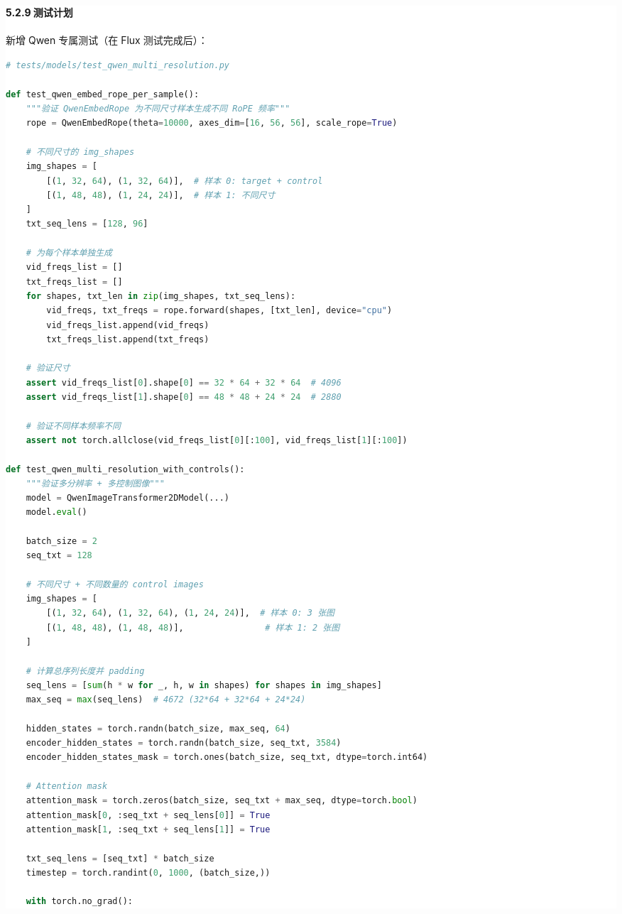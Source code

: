 #### 5.2.9 测试计划

新增 Qwen 专属测试（在 Flux 测试完成后）：

```python
# tests/models/test_qwen_multi_resolution.py

def test_qwen_embed_rope_per_sample():
    """验证 QwenEmbedRope 为不同尺寸样本生成不同 RoPE 频率"""
    rope = QwenEmbedRope(theta=10000, axes_dim=[16, 56, 56], scale_rope=True)

    # 不同尺寸的 img_shapes
    img_shapes = [
        [(1, 32, 64), (1, 32, 64)],  # 样本 0: target + control
        [(1, 48, 48), (1, 24, 24)],  # 样本 1: 不同尺寸
    ]
    txt_seq_lens = [128, 96]

    # 为每个样本单独生成
    vid_freqs_list = []
    txt_freqs_list = []
    for shapes, txt_len in zip(img_shapes, txt_seq_lens):
        vid_freqs, txt_freqs = rope.forward(shapes, [txt_len], device="cpu")
        vid_freqs_list.append(vid_freqs)
        txt_freqs_list.append(txt_freqs)

    # 验证尺寸
    assert vid_freqs_list[0].shape[0] == 32 * 64 + 32 * 64  # 4096
    assert vid_freqs_list[1].shape[0] == 48 * 48 + 24 * 24  # 2880

    # 验证不同样本频率不同
    assert not torch.allclose(vid_freqs_list[0][:100], vid_freqs_list[1][:100])

def test_qwen_multi_resolution_with_controls():
    """验证多分辨率 + 多控制图像"""
    model = QwenImageTransformer2DModel(...)
    model.eval()

    batch_size = 2
    seq_txt = 128

    # 不同尺寸 + 不同数量的 control images
    img_shapes = [
        [(1, 32, 64), (1, 32, 64), (1, 24, 24)],  # 样本 0: 3 张图
        [(1, 48, 48), (1, 48, 48)],                # 样本 1: 2 张图
    ]

    # 计算总序列长度并 padding
    seq_lens = [sum(h * w for _, h, w in shapes) for shapes in img_shapes]
    max_seq = max(seq_lens)  # 4672 (32*64 + 32*64 + 24*24)

    hidden_states = torch.randn(batch_size, max_seq, 64)
    encoder_hidden_states = torch.randn(batch_size, seq_txt, 3584)
    encoder_hidden_states_mask = torch.ones(batch_size, seq_txt, dtype=torch.int64)

    # Attention mask
    attention_mask = torch.zeros(batch_size, seq_txt + max_seq, dtype=torch.bool)
    attention_mask[0, :seq_txt + seq_lens[0]] = True
    attention_mask[1, :seq_txt + seq_lens[1]] = True

    txt_seq_lens = [seq_txt] * batch_size
    timestep = torch.randint(0, 1000, (batch_size,))

    with torch.no_grad():
```
